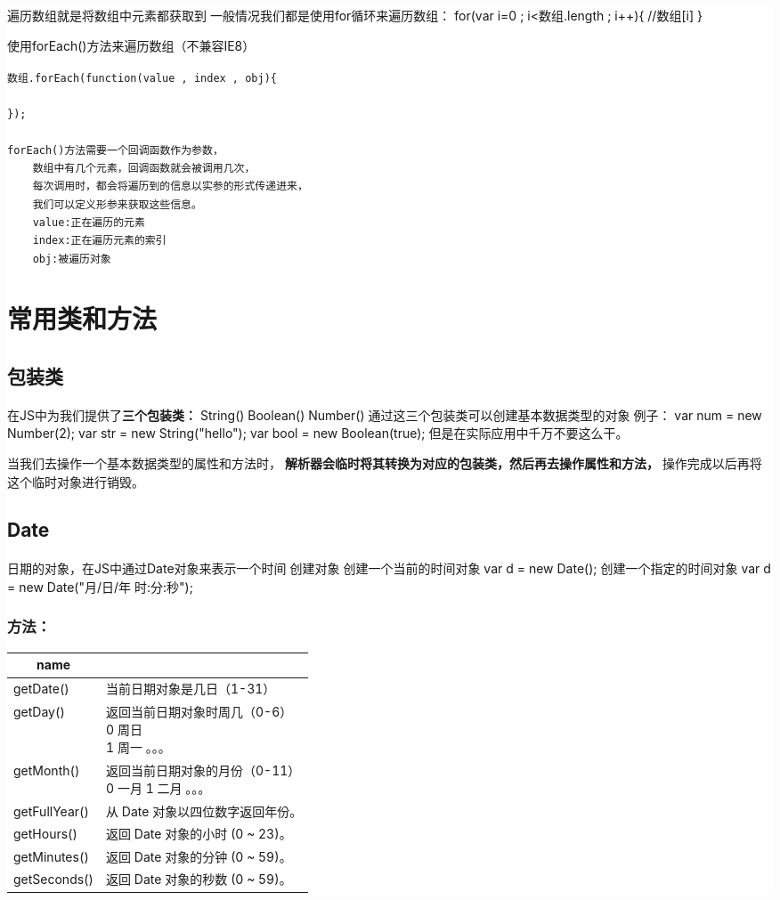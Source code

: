  遍历数组就是将数组中元素都获取到
 一般情况我们都是使用for循环来遍历数组：
	for(var i=0 ; i<数组.length ; i++){
		//数组[i]
	}
	
 使用forEach()方法来遍历数组（不兼容IE8）

	数组.forEach(function(value , index , obj){
	
	});
	
	forEach()方法需要一个回调函数作为参数，
		数组中有几个元素，回调函数就会被调用几次，
		每次调用时，都会将遍历到的信息以实参的形式传递进来，
		我们可以定义形参来获取这些信息。
		value:正在遍历的元素
		index:正在遍历元素的索引
		obj:被遍历对象



# 常用类和方法

## 包装类

在JS中为我们提供了**三个包装类：**
String() Boolean() Number()
 通过这三个包装类可以创建基本数据类型的对象
例子：
	var num = new Number(2);
	var str = new String("hello");
	var bool = new Boolean(true);
 但是在实际应用中千万不要这么干。

当我们去操作一个基本数据类型的属性和方法时，
**解析器会临时将其转换为对应的包装类，然后再去操作属性和方法，**
操作完成以后再将这个临时对象进行销毁。

## Date

日期的对象，在JS中通过Date对象来表示一个时间
创建对象
 创建一个当前的时间对象
	var d = new Date();
 创建一个指定的时间对象
	var d = new Date("月/日/年 时:分:秒");
	

### 方法：

| name              |                                                              |
| ----------------- | ------------------------------------------------------------ |
| getDate()         | 当前日期对象是几日（1-31）                                   |
| getDay()          | 返回当前日期对象时周几（0-6）<br/>		 0 周日<br/>		 1 周一 。。。 |
| getMonth()        | 返回当前日期对象的月份（0-11）<br/>	 0 一月 1 二月 。。。 |
| getFullYear()     | 从 Date 对象以四位数字返回年份。                             |
| getHours()        | 返回 Date 对象的小时 (0 ~ 23)。                              |
| getMinutes()      | 返回 Date 对象的分钟 (0 ~ 59)。                              |
| getSeconds()      | 返回 Date 对象的秒数 (0 ~ 59)。                              |